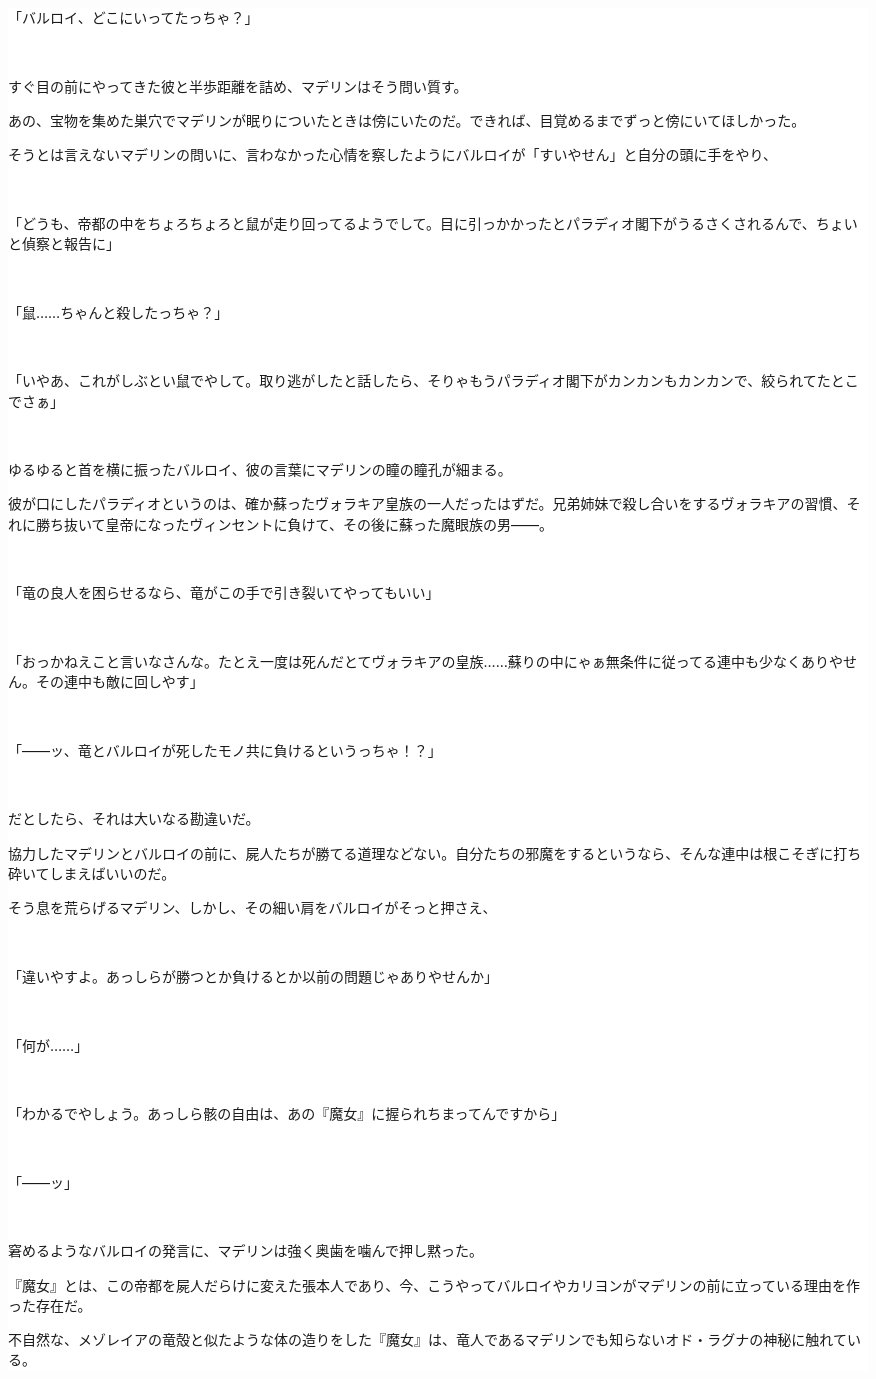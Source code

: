 
「バルロイ、どこにいってたっちゃ？」

　

すぐ目の前にやってきた彼と半歩距離を詰め、マデリンはそう問い質す。

あの、宝物を集めた巣穴でマデリンが眠りについたときは傍にいたのだ。できれば、目覚めるまでずっと傍にいてほしかった。

そうとは言えないマデリンの問いに、言わなかった心情を察したようにバルロイが「すいやせん」と自分の頭に手をやり、

　

「どうも、帝都の中をちょろちょろと鼠が走り回ってるようでして。目に引っかかったとパラディオ閣下がうるさくされるんで、ちょいと偵察と報告に」

　

「鼠……ちゃんと殺したっちゃ？」

　

「いやあ、これがしぶとい鼠でやして。取り逃がしたと話したら、そりゃもうパラディオ閣下がカンカンもカンカンで、絞られてたとこでさぁ」

　

ゆるゆると首を横に振ったバルロイ、彼の言葉にマデリンの瞳の瞳孔が細まる。

彼が口にしたパラディオというのは、確か蘇ったヴォラキア皇族の一人だったはずだ。兄弟姉妹で殺し合いをするヴォラキアの習慣、それに勝ち抜いて皇帝になったヴィンセントに負けて、その後に蘇った魔眼族の男――。

　

「竜の良人を困らせるなら、竜がこの手で引き裂いてやってもいい」

　

「おっかねえこと言いなさんな。たとえ一度は死んだとてヴォラキアの皇族……蘇りの中にゃぁ無条件に従ってる連中も少なくありやせん。その連中も敵に回しやす」

　

「――ッ、竜とバルロイが死したモノ共に負けるというっちゃ！？」

　

だとしたら、それは大いなる勘違いだ。

協力したマデリンとバルロイの前に、屍人たちが勝てる道理などない。自分たちの邪魔をするというなら、そんな連中は根こそぎに打ち砕いてしまえばいいのだ。

そう息を荒らげるマデリン、しかし、その細い肩をバルロイがそっと押さえ、

　

「違いやすよ。あっしらが勝つとか負けるとか以前の問題じゃありやせんか」

　

「何が……」

　

「わかるでやしょう。あっしら骸の自由は、あの『魔女』に握られちまってんですから」

　

「――ッ」

　

窘めるようなバルロイの発言に、マデリンは強く奥歯を噛んで押し黙った。

『魔女』とは、この帝都を屍人だらけに変えた張本人であり、今、こうやってバルロイやカリヨンがマデリンの前に立っている理由を作った存在だ。

不自然な、メゾレイアの竜殻と似たような体の造りをした『魔女』は、竜人であるマデリンでも知らないオド・ラグナの神秘に触れている。
